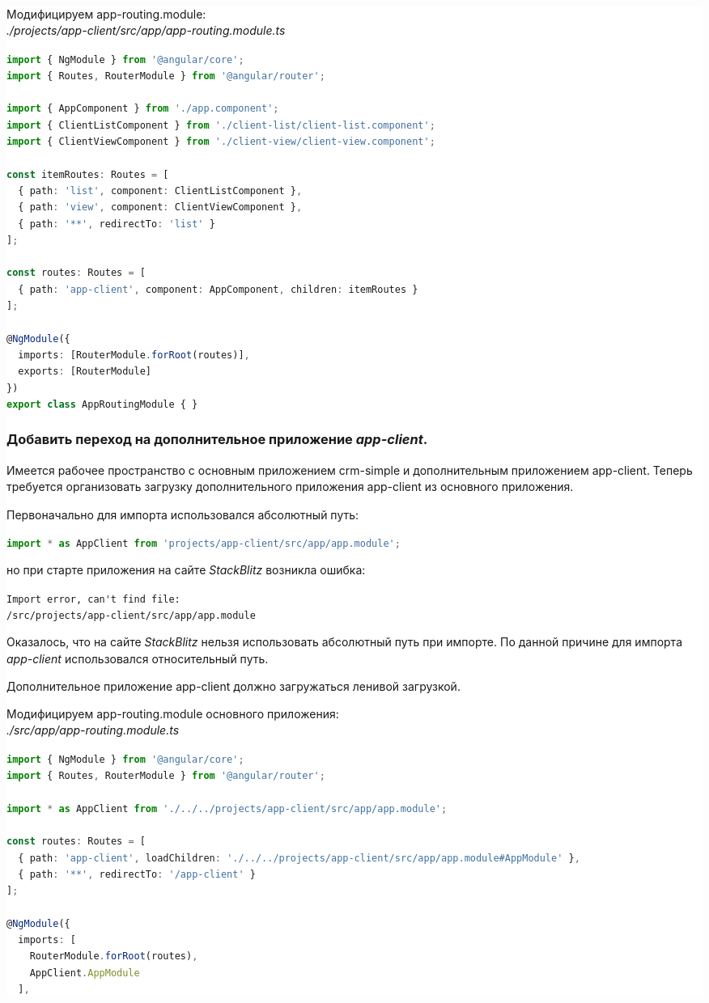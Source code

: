Модифицируем app-routing.module:\
_./projects/app-client/src/app/app-routing.module.ts_
```ts
import { NgModule } from '@angular/core';
import { Routes, RouterModule } from '@angular/router';

import { AppComponent } from './app.component';
import { ClientListComponent } from './client-list/client-list.component';
import { ClientViewComponent } from './client-view/client-view.component';

const itemRoutes: Routes = [
  { path: 'list', component: ClientListComponent },
  { path: 'view', component: ClientViewComponent },
  { path: '**', redirectTo: 'list' }
];

const routes: Routes = [
  { path: 'app-client', component: AppComponent, children: itemRoutes }
];

@NgModule({
  imports: [RouterModule.forRoot(routes)],
  exports: [RouterModule]
})
export class AppRoutingModule { }
```

### Добавить переход на дополнительное приложение _app-client_.

Имеется рабочее пространство с основным приложением crm-simple и дополнительным приложением app-client. Теперь требуется организовать загрузку дополнительного приложения app-client из основного приложения.

Первоначально для импорта использовался абсолютный путь:
```ts
import * as AppClient from 'projects/app-client/src/app/app.module';
```
но при старте приложения на сайте _StackBlitz_ возникла ошибка:
```html
Import error, can't find file:
/src/projects/app-client/src/app/app.module
```
Оказалось, что на сайте _StackBlitz_ нельзя использовать абсолютный путь при импорте.
По данной причине для импорта _app-client_ использовался относительный путь.

Дополнительное приложение app-client должно загружаться ленивой загрузкой.

Модифицируем app-routing.module основного приложения:\
_./src/app/app-routing.module.ts_
```ts
import { NgModule } from '@angular/core';
import { Routes, RouterModule } from '@angular/router';

import * as AppClient from './../../projects/app-client/src/app/app.module';

const routes: Routes = [
  { path: 'app-client', loadChildren: './../../projects/app-client/src/app/app.module#AppModule' },
  { path: '**', redirectTo: '/app-client' }
];

@NgModule({
  imports: [
    RouterModule.forRoot(routes),
    AppClient.AppModule
  ],
```
